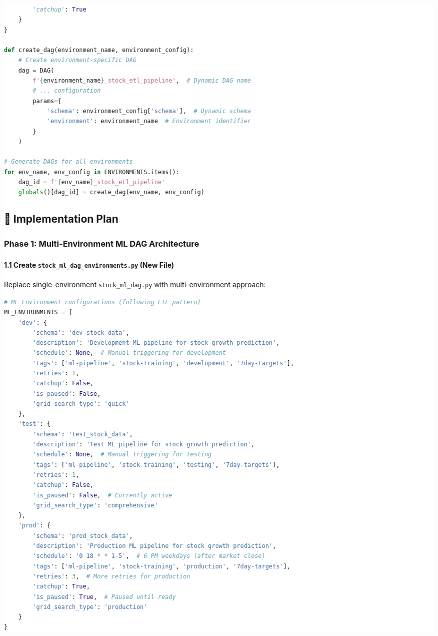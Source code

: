 ```python
        'catchup': True
    }
}

def create_dag(environment_name, environment_config):
    # Create environment-specific DAG
    dag = DAG(
        f'{environment_name}_stock_etl_pipeline',  # Dynamic DAG name
        # ... configuration
        params={
            'schema': environment_config['schema'],  # Dynamic schema
            'environment': environment_name  # Environment identifier
        }
    )

# Generate DAGs for all environments
for env_name, env_config in ENVIRONMENTS.items():
    dag_id = f'{env_name}_stock_etl_pipeline'
    globals()[dag_id] = create_dag(env_name, env_config)
```

## 🚀 **Implementation Plan**

### **Phase 1: Multi-Environment ML DAG Architecture**

#### **1.1 Create `stock_ml_dag_environments.py`** (New File)
Replace single-environment `stock_ml_dag.py` with multi-environment approach:

```python
# ML Environment configurations (following ETL pattern)
ML_ENVIRONMENTS = {
    'dev': {
        'schema': 'dev_stock_data',
        'description': 'Development ML pipeline for stock growth prediction',
        'schedule': None,  # Manual triggering for development
        'tags': ['ml-pipeline', 'stock-training', 'development', '7day-targets'],
        'retries': 1,
        'catchup': False,
        'is_paused': False,
        'grid_search_type': 'quick'
    },
    'test': {
        'schema': 'test_stock_data',
        'description': 'Test ML pipeline for stock growth prediction',
        'schedule': None,  # Manual triggering for testing
        'tags': ['ml-pipeline', 'stock-training', 'testing', '7day-targets'],
        'retries': 1,
        'catchup': False,
        'is_paused': False,  # Currently active
        'grid_search_type': 'comprehensive'
    },
    'prod': {
        'schema': 'prod_stock_data',
        'description': 'Production ML pipeline for stock growth prediction',
        'schedule': '0 18 * * 1-5',  # 6 PM weekdays (after market close)
        'tags': ['ml-pipeline', 'stock-training', 'production', '7day-targets'],
        'retries': 3,  # More retries for production
        'catchup': True,
        'is_paused': True,  # Paused until ready
        'grid_search_type': 'production'
    }
}
```